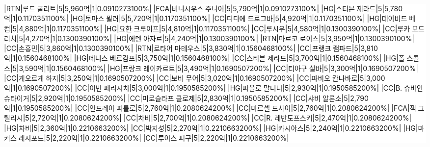 |RTN|루드 굴리트|5|5,960억|1|0.0910273100%|
|FCA|비니시우스 주니어|5|5,790억|1|0.0910273100%|
|HG|스티븐 제라드|5|5,780억|1|0.1170351100%|
|HG|토마스 뮐러|5|5,720억|1|0.1170351100%|
|CC|디디에 드로그바|5|4,920억|1|0.1170351100%|
|HG|데이비드 베컴|5|4,880억|1|0.1170351100%|
|HG|요한 크루이프|5|4,810억|1|0.1170351100%|
|CC|루시우|5|4,580억|1|0.1300390100%|
|CC|루카 모드리치|5|4,270억|1|0.1300390100%|
|HG|에덴 아자르|5|4,240억|1|0.1300390100%|
|RTN|마르코 로이스|5|3,950억|1|0.1300390100%|
|CC|손흥민|5|3,860억|1|0.1300390100%|
|RTN|로타어 마테우스|5|3,830억|1|0.1560468100%|
|CC|프랭크 램파드|5|3,810억|1|0.1560468100%|
|HG|데니스 베르캄프|5|3,750억|1|0.1560468100%|
|CC|스티븐 제라드|5|3,700억|1|0.1560468100%|
|HG|폴 스콜스|5|3,590억|1|0.1560468100%|
|HG|프랑크 레이카르트|5|3,490억|1|0.1690507200%|
|CC|티아구 실바|5|3,300억|1|0.1690507200%|
|CC|게오르게 하지|5|3,250억|1|0.1690507200%|
|CC|보비 무어|5|3,020억|1|0.1690507200%|
|CC|파비오 칸나바로|5|3,000억|1|0.1690507200%|
|CC|이반 페리시치|5|3,000억|1|0.1950585200%|
|HG|파올로 말디니|5|2,930억|1|0.1950585200%|
|CC|B. 슈바인슈타이거|5|2,920억|1|0.1950585200%|
|CC|미로슬라프 클로제|5|2,830억|1|0.1950585200%|
|CC|샤비 알론소|5|2,790억|1|0.1950585200%|
|CC|안드레아 피를로|5|2,760억|1|0.2080624200%|
|CC|마르셀 드사이|5|2,760억|1|0.2080624200%|
|FCA|잭 그릴리시|5|2,720억|1|0.2080624200%|
|CC|차비|5|2,700억|1|0.2080624200%|
|CC|R. 레반도프스키|5|2,470억|1|0.2080624200%|
|HG|차비|5|2,360억|1|0.2210663200%|
|CC|박지성|5|2,270억|1|0.2210663200%|
|HG|카시야스|5|2,240억|1|0.2210663200%|
|HG|마커스 래시포드|5|2,220억|1|0.2210663200%|
|CC|루이스 피구|5|2,220억|1|0.2210663200%|
